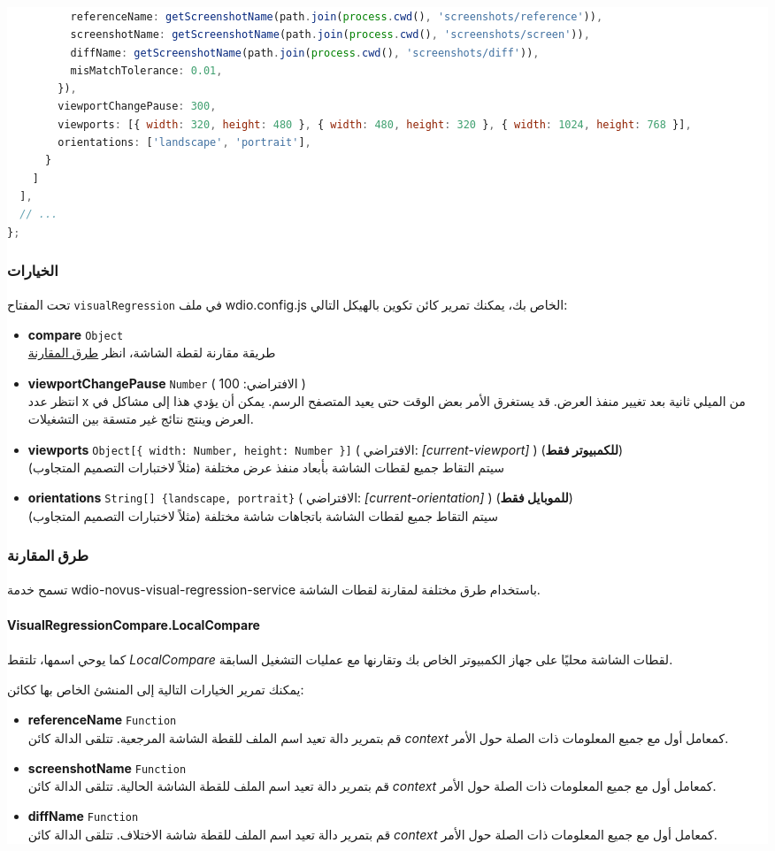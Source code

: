 ```js
          referenceName: getScreenshotName(path.join(process.cwd(), 'screenshots/reference')),
          screenshotName: getScreenshotName(path.join(process.cwd(), 'screenshots/screen')),
          diffName: getScreenshotName(path.join(process.cwd(), 'screenshots/diff')),
          misMatchTolerance: 0.01,
        }),
        viewportChangePause: 300,
        viewports: [{ width: 320, height: 480 }, { width: 480, height: 320 }, { width: 1024, height: 768 }],
        orientations: ['landscape', 'portrait'],
      }
    ]
  ],
  // ...
};
```

### الخيارات
تحت المفتاح `visualRegression` في ملف wdio.config.js الخاص بك، يمكنك تمرير كائن تكوين بالهيكل التالي:

* **compare** `Object` <br />
طريقة مقارنة لقطة الشاشة، انظر [طرق المقارنة](#compare-methods)

* **viewportChangePause**  `Number`  ( الافتراضي: 100 ) <br />
انتظر عدد x من الميلي ثانية بعد تغيير منفذ العرض. قد يستغرق الأمر بعض الوقت حتى يعيد المتصفح الرسم. يمكن أن يؤدي هذا إلى مشاكل في العرض وينتج نتائج غير متسقة بين التشغيلات.

* **viewports** `Object[{ width: Number, height: Number }]`  ( الافتراضي: *[current-viewport]* ) (**للكمبيوتر فقط**)<br />
   سيتم التقاط جميع لقطات الشاشة بأبعاد منفذ عرض مختلفة (مثلاً لاختبارات التصميم المتجاوب)

* **orientations** `String[] {landscape, portrait}`  ( الافتراضي: *[current-orientation]* ) (**للموبايل فقط**)<br />
    سيتم التقاط جميع لقطات الشاشة باتجاهات شاشة مختلفة (مثلاً لاختبارات التصميم المتجاوب)

### طرق المقارنة
تسمح خدمة wdio-novus-visual-regression-service باستخدام طرق مختلفة لمقارنة لقطات الشاشة.

#### VisualRegressionCompare.LocalCompare
كما يوحي اسمها، تلتقط *LocalCompare* لقطات الشاشة محليًا على جهاز الكمبيوتر الخاص بك وتقارنها مع عمليات التشغيل السابقة.

يمكنك تمرير الخيارات التالية إلى المنشئ الخاص بها ككائن:

* **referenceName** `Function` <br />
قم بتمرير دالة تعيد اسم الملف للقطة الشاشة المرجعية. تتلقى الدالة كائن *context* كمعامل أول مع جميع المعلومات ذات الصلة حول الأمر.

* **screenshotName** `Function` <br />
قم بتمرير دالة تعيد اسم الملف للقطة الشاشة الحالية. تتلقى الدالة كائن *context* كمعامل أول مع جميع المعلومات ذات الصلة حول الأمر.

* **diffName** `Function` <br />
قم بتمرير دالة تعيد اسم الملف للقطة شاشة الاختلاف. تتلقى الدالة كائن *context* كمعامل أول مع جميع المعلومات ذات الصلة حول الأمر.
